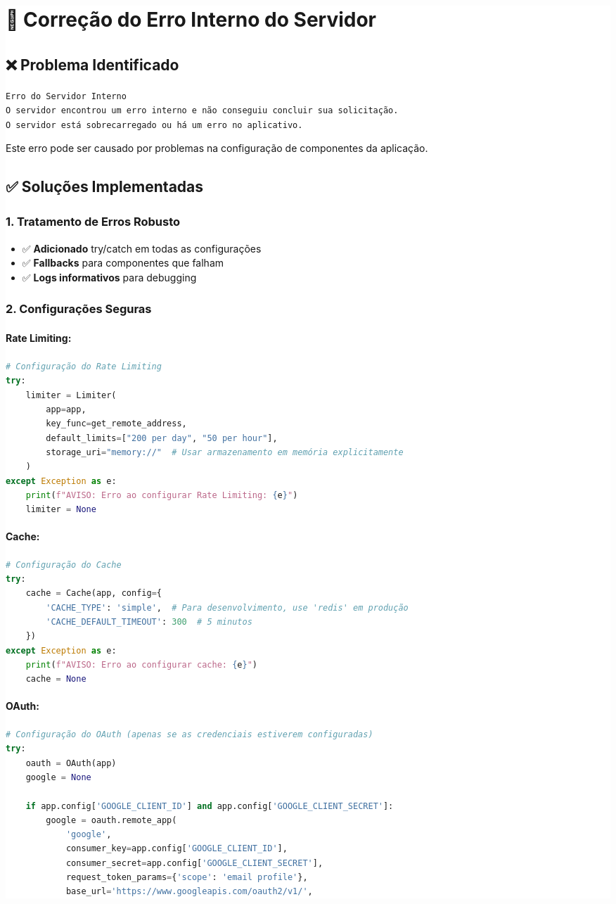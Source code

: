 # 🔧 Correção do Erro Interno do Servidor

## ❌ **Problema Identificado**

```
Erro do Servidor Interno
O servidor encontrou um erro interno e não conseguiu concluir sua solicitação. 
O servidor está sobrecarregado ou há um erro no aplicativo.
```

Este erro pode ser causado por problemas na configuração de componentes da aplicação.

## ✅ **Soluções Implementadas**

### **1. Tratamento de Erros Robusto**
- ✅ **Adicionado** try/catch em todas as configurações
- ✅ **Fallbacks** para componentes que falham
- ✅ **Logs informativos** para debugging

### **2. Configurações Seguras**

#### **Rate Limiting:**
```python
# Configuração do Rate Limiting
try:
    limiter = Limiter(
        app=app,
        key_func=get_remote_address,
        default_limits=["200 per day", "50 per hour"],
        storage_uri="memory://"  # Usar armazenamento em memória explicitamente
    )
except Exception as e:
    print(f"AVISO: Erro ao configurar Rate Limiting: {e}")
    limiter = None
```

#### **Cache:**
```python
# Configuração do Cache
try:
    cache = Cache(app, config={
        'CACHE_TYPE': 'simple',  # Para desenvolvimento, use 'redis' em produção
        'CACHE_DEFAULT_TIMEOUT': 300  # 5 minutos
    })
except Exception as e:
    print(f"AVISO: Erro ao configurar cache: {e}")
    cache = None
```

#### **OAuth:**
```python
# Configuração do OAuth (apenas se as credenciais estiverem configuradas)
try:
    oauth = OAuth(app)
    google = None

    if app.config['GOOGLE_CLIENT_ID'] and app.config['GOOGLE_CLIENT_SECRET']:
        google = oauth.remote_app(
            'google',
            consumer_key=app.config['GOOGLE_CLIENT_ID'],
            consumer_secret=app.config['GOOGLE_CLIENT_SECRET'],
            request_token_params={'scope': 'email profile'},
            base_url='https://www.googleapis.com/oauth2/v1/',
```